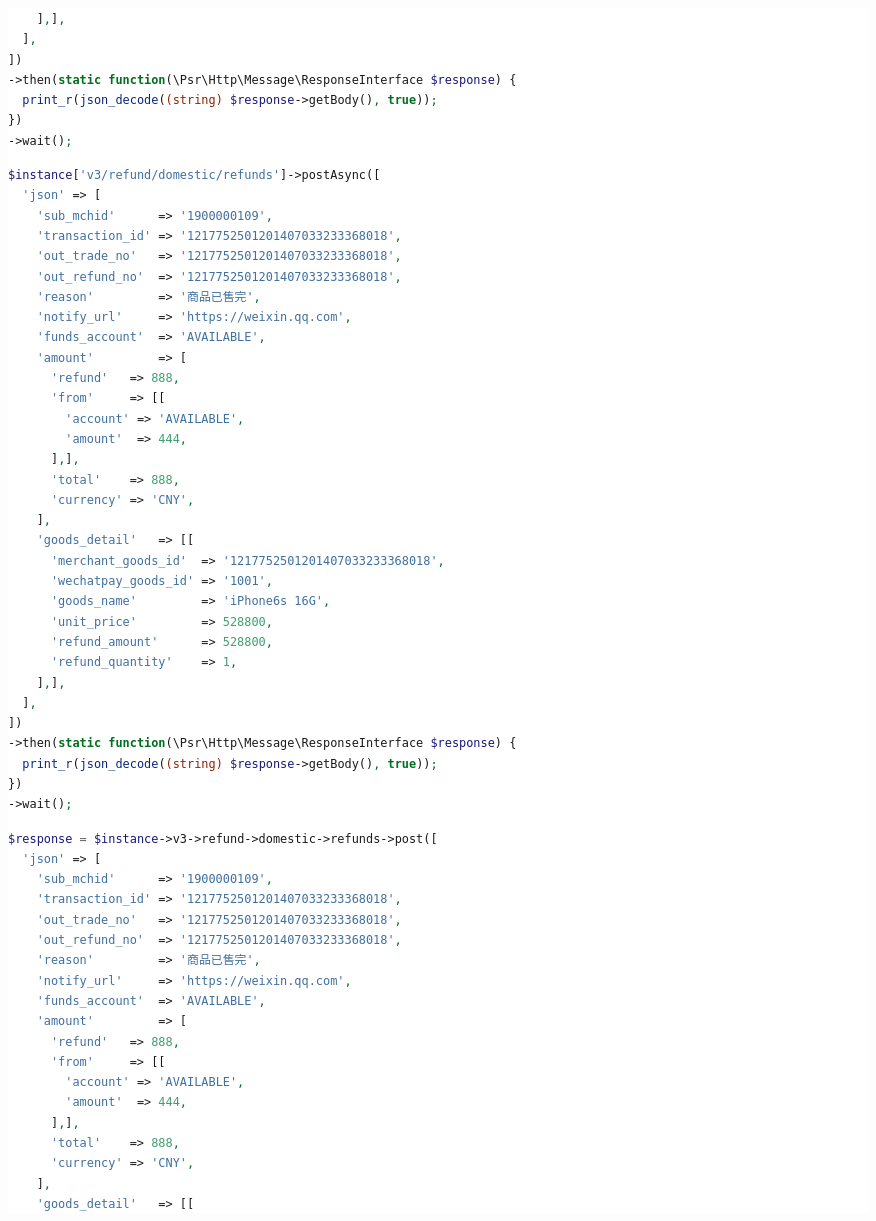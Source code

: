 ```php [异步声明式]
    ],],
  ],
])
->then(static function(\Psr\Http\Message\ResponseInterface $response) {
  print_r(json_decode((string) $response->getBody(), true));
})
->wait();
```

```php [异步属性式]
$instance['v3/refund/domestic/refunds']->postAsync([
  'json' => [
    'sub_mchid'      => '1900000109',
    'transaction_id' => '1217752501201407033233368018',
    'out_trade_no'   => '1217752501201407033233368018',
    'out_refund_no'  => '1217752501201407033233368018',
    'reason'         => '商品已售完',
    'notify_url'     => 'https://weixin.qq.com',
    'funds_account'  => 'AVAILABLE',
    'amount'         => [
      'refund'   => 888,
      'from'     => [[
        'account' => 'AVAILABLE',
        'amount'  => 444,
      ],],
      'total'    => 888,
      'currency' => 'CNY',
    ],
    'goods_detail'   => [[
      'merchant_goods_id'  => '1217752501201407033233368018',
      'wechatpay_goods_id' => '1001',
      'goods_name'         => 'iPhone6s 16G',
      'unit_price'         => 528800,
      'refund_amount'      => 528800,
      'refund_quantity'    => 1,
    ],],
  ],
])
->then(static function(\Psr\Http\Message\ResponseInterface $response) {
  print_r(json_decode((string) $response->getBody(), true));
})
->wait();
```

```php [同步纯链式]
$response = $instance->v3->refund->domestic->refunds->post([
  'json' => [
    'sub_mchid'      => '1900000109',
    'transaction_id' => '1217752501201407033233368018',
    'out_trade_no'   => '1217752501201407033233368018',
    'out_refund_no'  => '1217752501201407033233368018',
    'reason'         => '商品已售完',
    'notify_url'     => 'https://weixin.qq.com',
    'funds_account'  => 'AVAILABLE',
    'amount'         => [
      'refund'   => 888,
      'from'     => [[
        'account' => 'AVAILABLE',
        'amount'  => 444,
      ],],
      'total'    => 888,
      'currency' => 'CNY',
    ],
    'goods_detail'   => [[
```